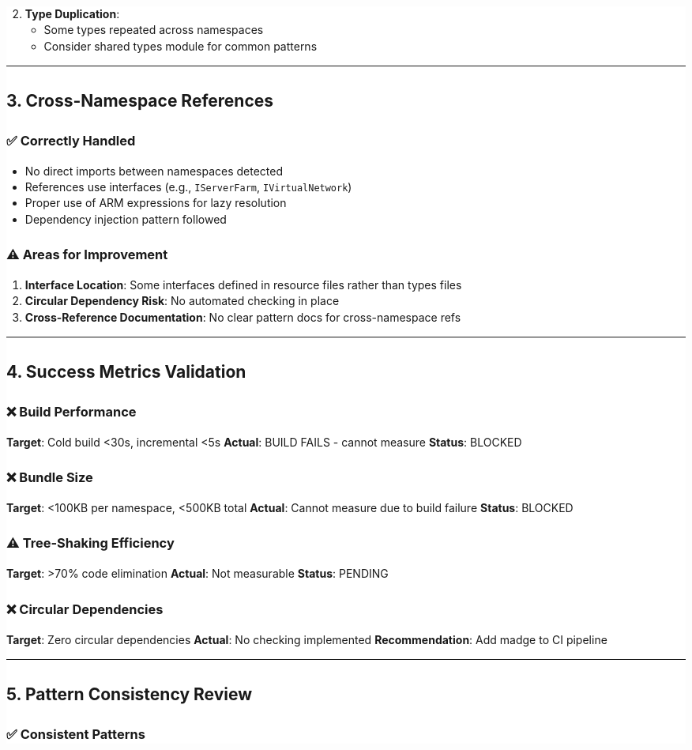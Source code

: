 2. **Type Duplication**:
   - Some types repeated across namespaces
   - Consider shared types module for common patterns

---

## 3. Cross-Namespace References

### ✅ Correctly Handled

- No direct imports between namespaces detected
- References use interfaces (e.g., `IServerFarm`, `IVirtualNetwork`)
- Proper use of ARM expressions for lazy resolution
- Dependency injection pattern followed

### ⚠️ Areas for Improvement

1. **Interface Location**: Some interfaces defined in resource files rather than types files
2. **Circular Dependency Risk**: No automated checking in place
3. **Cross-Reference Documentation**: No clear pattern docs for cross-namespace refs

---

## 4. Success Metrics Validation

### ❌ Build Performance
**Target**: Cold build <30s, incremental <5s
**Actual**: BUILD FAILS - cannot measure
**Status**: BLOCKED

### ❌ Bundle Size
**Target**: <100KB per namespace, <500KB total
**Actual**: Cannot measure due to build failure
**Status**: BLOCKED

### ⚠️ Tree-Shaking Efficiency
**Target**: >70% code elimination
**Actual**: Not measurable
**Status**: PENDING

### ❌ Circular Dependencies
**Target**: Zero circular dependencies
**Actual**: No checking implemented
**Recommendation**: Add madge to CI pipeline

---

## 5. Pattern Consistency Review

### ✅ Consistent Patterns
